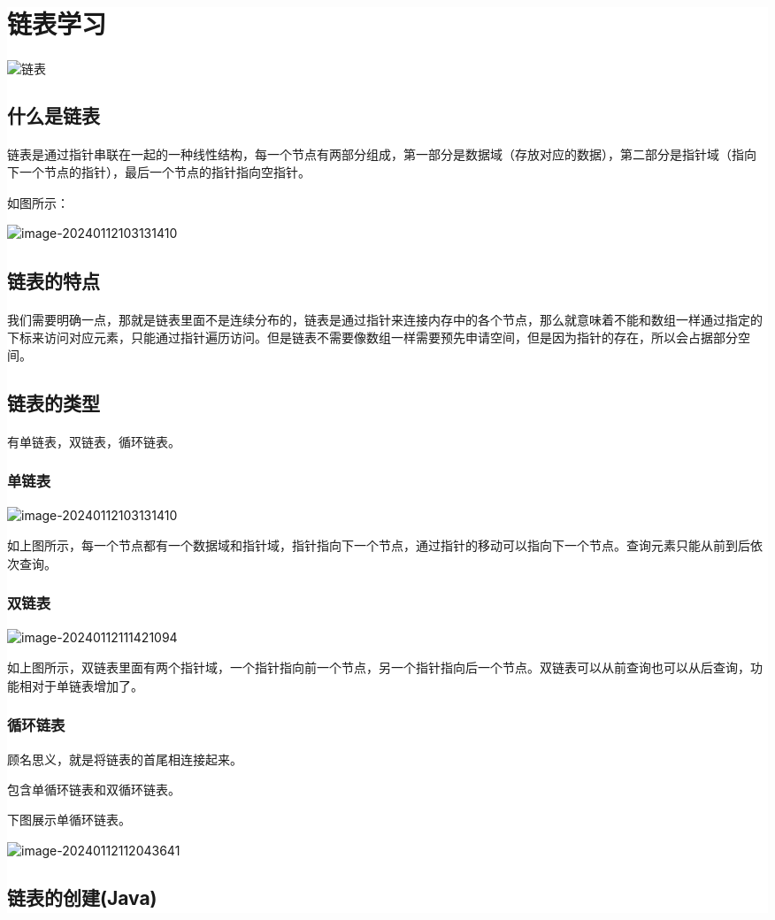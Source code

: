 # 链表学习

![链表](https://flycodeu-1314556962.cos.ap-nanjing.myqcloud.com//codeCenterImg/202401121646072.png)

## 什么是链表

链表是通过指针串联在一起的一种线性结构，每一个节点有两部分组成，第一部分是数据域（存放对应的数据），第二部分是指针域（指向下一个节点的指针），最后一个节点的指针指向空指针。

如图所示：

![image-20240112103131410](https://flycodeu-1314556962.cos.ap-nanjing.myqcloud.com//codeCenterImg/202401121031486.png)

## 链表的特点

我们需要明确一点，那就是链表里面不是连续分布的，链表是通过指针来连接内存中的各个节点，那么就意味着不能和数组一样通过指定的下标来访问对应元素，只能通过指针遍历访问。但是链表不需要像数组一样需要预先申请空间，但是因为指针的存在，所以会占据部分空间。



## 链表的类型

有单链表，双链表，循环链表。

### 单链表

![image-20240112103131410](https://flycodeu-1314556962.cos.ap-nanjing.myqcloud.com//codeCenterImg/202401121031486.png)

如上图所示，每一个节点都有一个数据域和指针域，指针指向下一个节点，通过指针的移动可以指向下一个节点。查询元素只能从前到后依次查询。



### 双链表

![image-20240112111421094](https://flycodeu-1314556962.cos.ap-nanjing.myqcloud.com//codeCenterImg/202401121114137.png)

如上图所示，双链表里面有两个指针域，一个指针指向前一个节点，另一个指针指向后一个节点。双链表可以从前查询也可以从后查询，功能相对于单链表增加了。



### 循环链表

顾名思义，就是将链表的首尾相连接起来。

包含单循环链表和双循环链表。

下图展示单循环链表。

![image-20240112112043641](https://flycodeu-1314556962.cos.ap-nanjing.myqcloud.com//codeCenterImg/202401121120685.png)



## 链表的创建(Java)
